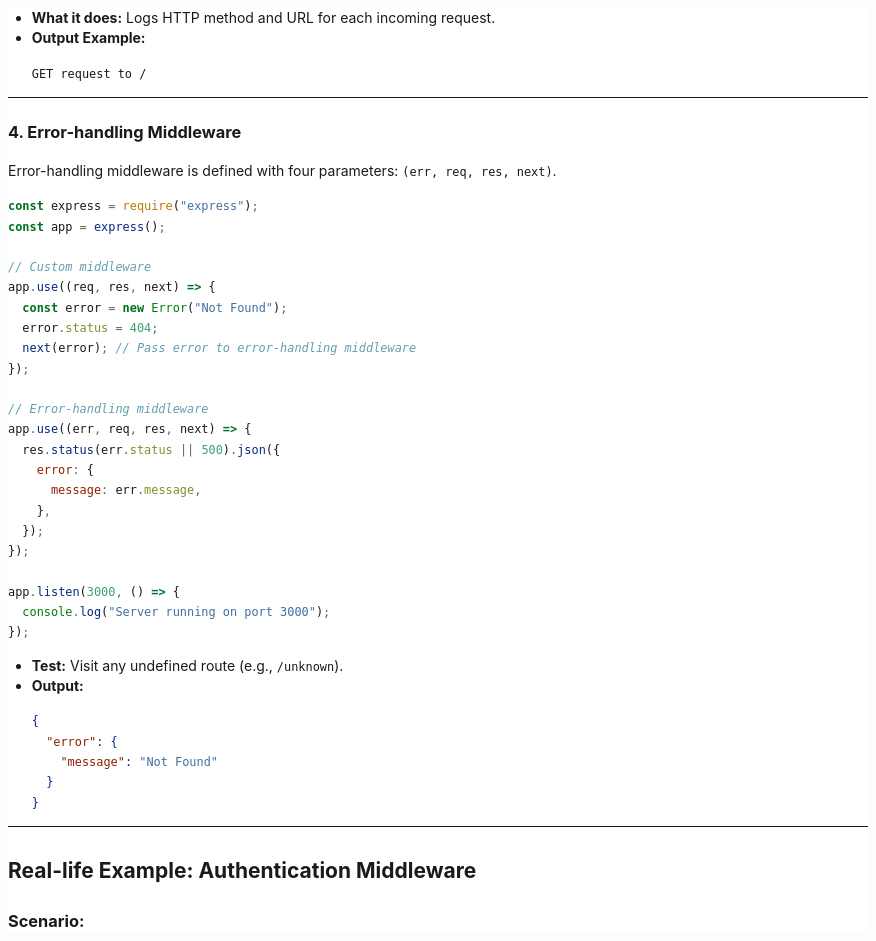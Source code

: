 - **What it does:** Logs HTTP method and URL for each incoming request.
- **Output Example:**
  ```
  GET request to /
  ```

---

### **4. Error-handling Middleware**

Error-handling middleware is defined with four parameters: `(err, req, res, next)`.

```javascript
const express = require("express");
const app = express();

// Custom middleware
app.use((req, res, next) => {
  const error = new Error("Not Found");
  error.status = 404;
  next(error); // Pass error to error-handling middleware
});

// Error-handling middleware
app.use((err, req, res, next) => {
  res.status(err.status || 500).json({
    error: {
      message: err.message,
    },
  });
});

app.listen(3000, () => {
  console.log("Server running on port 3000");
});
```

- **Test:** Visit any undefined route (e.g., `/unknown`).
- **Output:**
  ```json
  {
    "error": {
      "message": "Not Found"
    }
  }
  ```

---

## **Real-life Example: Authentication Middleware**

### **Scenario:**

